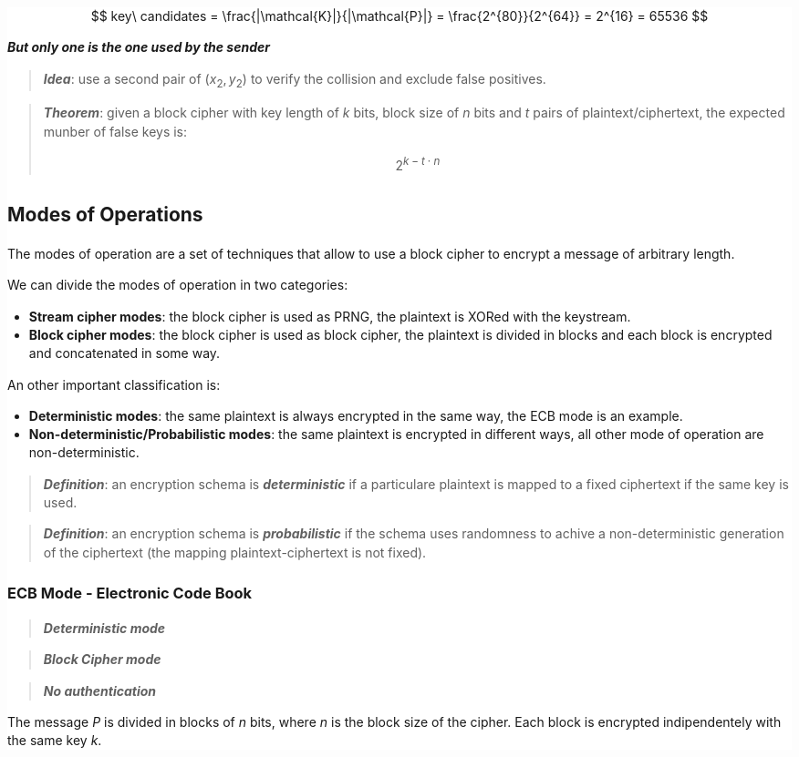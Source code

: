 $$
key\ candidates = \frac{|\mathcal{K}|}{|\mathcal{P}|} = \frac{2^{80}}{2^{64}} = 2^{16} = 65536
$$

***But only one is the one used by the sender***

> ***Idea***: use a second pair of $(x_2, y_2)$ to verify the collision and exclude false positives.

> ***Theorem***: given a block cipher with key length of $k$ bits, block size of $n$ bits and $t$ pairs of plaintext/ciphertext, the expected munber of false keys is:
>
> $$
> 2^{k - t \cdot n}
> $$

## Modes of Operations

The modes of operation are a set of techniques that allow to use a block cipher to encrypt a message of arbitrary length.

We can divide the modes of operation in two categories:

- **Stream cipher modes**: the block cipher is used as PRNG, the plaintext is XORed with the keystream.
- **Block cipher modes**: the block cipher is used as block cipher, the plaintext is divided in blocks and each block is encrypted and concatenated in some way.

An other important classification is:

- **Deterministic modes**: the same plaintext is always encrypted in the same way, the ECB mode is an example.
- **Non-deterministic/Probabilistic modes**: the same plaintext is encrypted in different ways, all other mode of operation are non-deterministic.

> ***Definition***: an encryption schema is ***deterministic*** if a particulare plaintext is mapped to a fixed ciphertext if the same key is used.

> ***Definition***: an encryption schema is ***probabilistic*** if the schema uses randomness to achive a non-deterministic generation of the ciphertext (the mapping plaintext-ciphertext is not fixed).

### ECB Mode - Electronic Code Book

> ***Deterministic mode***

> ***Block Cipher mode***

> ***No authentication***

The message $P$ is divided in blocks of $n$ bits, where $n$ is the block size of the cipher. Each block is encrypted indipendentely with the same key $k$.
